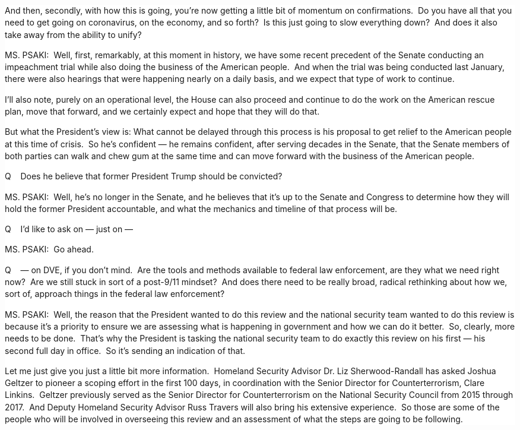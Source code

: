 And then, secondly, with how this is going, you’re now getting a little
bit of momentum on confirmations.  Do you have all that you need to get
going on coronavirus, on the economy, and so forth?  Is this just going
to slow everything down?  And does it also take away from the ability to
unify?

MS. PSAKI:  Well, first, remarkably, at this moment in history, we have
some recent precedent of the Senate conducting an impeachment trial
while also doing the business of the American people.  And when the
trial was being conducted last January, there were also hearings that
were happening nearly on a daily basis, and we expect that type of work
to continue. 

I’ll also note, purely on an operational level, the House can also
proceed and continue to do the work on the American rescue plan, move
that forward, and we certainly expect and hope that they will do that. 

But what the President’s view is: What cannot be delayed through this
process is his proposal to get relief to the American people at this
time of crisis.  So he’s confident — he remains confident, after serving
decades in the Senate, that the Senate members of both parties can walk
and chew gum at the same time and can move forward with the business of
the American people. 

Q    Does he believe that former President Trump should be convicted?

MS. PSAKI:  Well, he’s no longer in the Senate, and he believes that
it’s up to the Senate and Congress to determine how they will hold the
former President accountable, and what the mechanics and timeline of
that process will be.

Q    I’d like to ask on — just on —

MS. PSAKI:  Go ahead.

Q    — on DVE, if you don’t mind.  Are the tools and methods available
to federal law enforcement, are they what we need right now?  Are we
still stuck in sort of a post-9/11 mindset?  And does there need to be
really broad, radical rethinking about how we, sort of, approach things
in the federal law enforcement?

MS. PSAKI:  Well, the reason that the President wanted to do this review
and the national security team wanted to do this review is because it’s
a priority to ensure we are assessing what is happening in government
and how we can do it better.  So, clearly, more needs to be done. 
That’s why the President is tasking the national security team to do
exactly this review on his first — his second full day in office.  So
it’s sending an indication of that.

Let me just give you just a little bit more information.  Homeland
Security Advisor Dr. Liz Sherwood-Randall has asked Joshua Geltzer to
pioneer a scoping effort in the first 100 days, in coordination with the
Senior Director for Counterterrorism, Clare Linkins.  Geltzer previously
served as the Senior Director for Counterterrorism on the National
Security Council from 2015 through 2017.  And Deputy Homeland Security
Advisor Russ Travers will also bring his extensive experience.  So those
are some of the people who will be involved in overseeing this review
and an assessment of what the steps are going to be following. 
